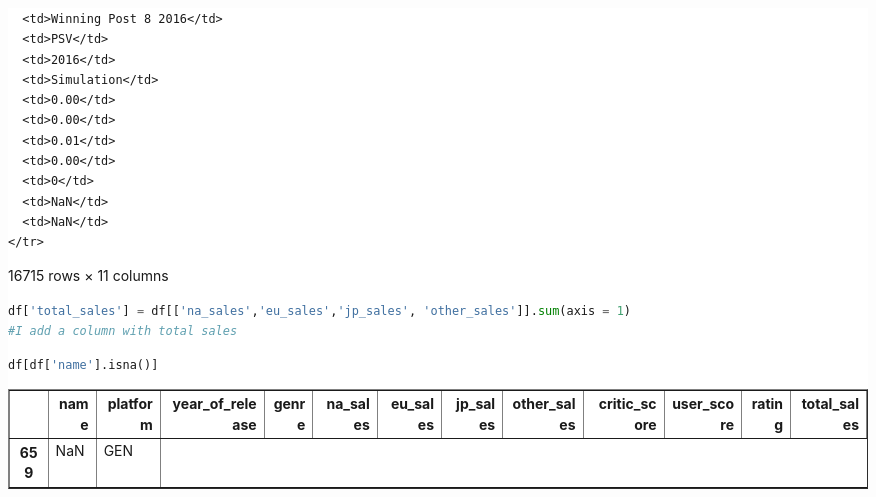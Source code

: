       <td>Winning Post 8 2016</td>
      <td>PSV</td>
      <td>2016</td>
      <td>Simulation</td>
      <td>0.00</td>
      <td>0.00</td>
      <td>0.01</td>
      <td>0.00</td>
      <td>0</td>
      <td>NaN</td>
      <td>NaN</td>
    </tr>
  </tbody>
</table>
<p>16715 rows × 11 columns</p>
</div>



```python
df['total_sales'] = df[['na_sales','eu_sales','jp_sales', 'other_sales']].sum(axis = 1) 
#I add a column with total sales
```


```python
df[df['name'].isna()]
```




<div>
<style scoped>
    .dataframe tbody tr th:only-of-type {
        vertical-align: middle;
    }

    .dataframe tbody tr th {
        vertical-align: top;
    }

    .dataframe thead th {
        text-align: right;
    }
</style>
<table border="1" class="dataframe">
  <thead>
    <tr style="text-align: right;">
      <th></th>
      <th>name</th>
      <th>platform</th>
      <th>year_of_release</th>
      <th>genre</th>
      <th>na_sales</th>
      <th>eu_sales</th>
      <th>jp_sales</th>
      <th>other_sales</th>
      <th>critic_score</th>
      <th>user_score</th>
      <th>rating</th>
      <th>total_sales</th>
    </tr>
  </thead>
  <tbody>
    <tr>
      <th>659</th>
      <td>NaN</td>
      <td>GEN</td>
